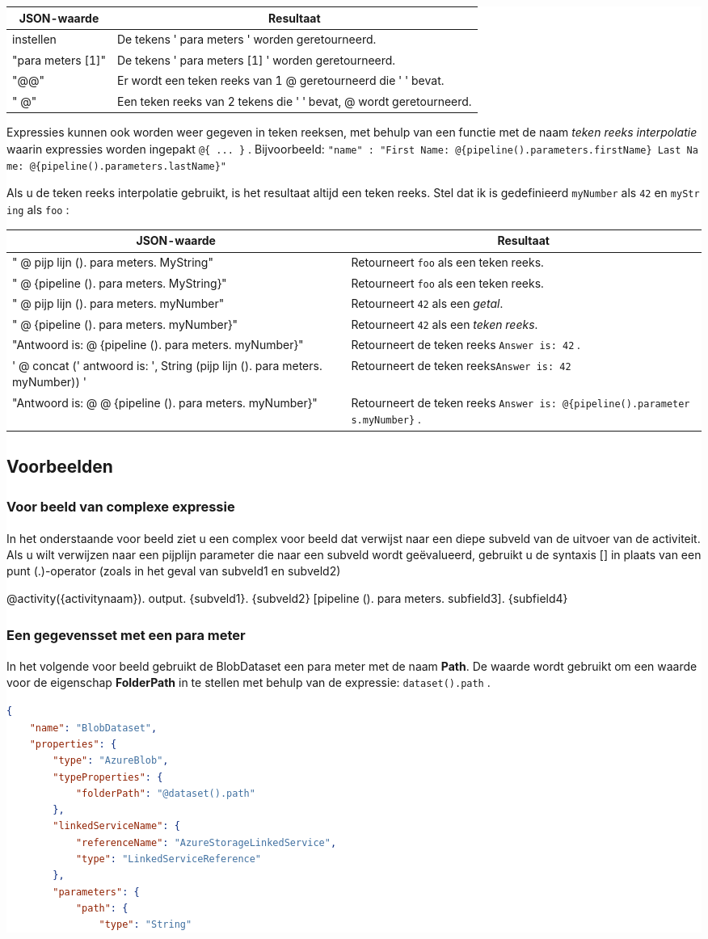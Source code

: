 |JSON-waarde|Resultaat|  
|----------------|------------|  
|instellen|De tekens ' para meters ' worden geretourneerd.|  
|"para meters [1]"|De tekens ' para meters [1] ' worden geretourneerd.|  
|"\@\@"|Er wordt een teken reeks van 1 \@ geretourneerd die ' ' bevat.|  
|" \@"|Een teken reeks van 2 tekens die ' ' bevat, \@ wordt geretourneerd.|  
  
 Expressies kunnen ook worden weer gegeven in teken reeksen, met behulp van een functie met de naam *teken reeks interpolatie* waarin expressies worden ingepakt `@{ ... }` . Bijvoorbeeld: `"name" : "First Name: @{pipeline().parameters.firstName} Last Name: @{pipeline().parameters.lastName}"`  
  
 Als u de teken reeks interpolatie gebruikt, is het resultaat altijd een teken reeks. Stel dat ik is gedefinieerd `myNumber` als `42` en `myString` als `foo` :  
  
|JSON-waarde|Resultaat|  
|----------------|------------|  
|" \@ pijp lijn (). para meters. MyString"| Retourneert `foo` als een teken reeks.|  
|" \@ {pipeline (). para meters. MyString}"| Retourneert `foo` als een teken reeks.|  
|" \@ pijp lijn (). para meters. myNumber"| Retourneert `42` als een *getal*.|  
|" \@ {pipeline (). para meters. myNumber}"| Retourneert `42` als een *teken reeks*.|  
|"Antwoord is: @ {pipeline (). para meters. myNumber}"| Retourneert de teken reeks `Answer is: 42` .|  
|' \@ concat (' antwoord is: ', String (pijp lijn (). para meters. myNumber)) '| Retourneert de teken reeks`Answer is: 42`|  
|"Antwoord is: \@ \@ {pipeline (). para meters. myNumber}"| Retourneert de teken reeks `Answer is: @{pipeline().parameters.myNumber}` .|  
  
## <a name="examples"></a>Voorbeelden

### <a name="complex-expression-example"></a>Voor beeld van complexe expressie
In het onderstaande voor beeld ziet u een complex voor beeld dat verwijst naar een diepe subveld van de uitvoer van de activiteit. Als u wilt verwijzen naar een pijplijn parameter die naar een subveld wordt geëvalueerd, gebruikt u de syntaxis [] in plaats van een punt (.)-operator (zoals in het geval van subveld1 en subveld2)

@activity({activitynaam}). output. {subveld1}. {subveld2} [pipeline (). para meters. subfield3]. {subfield4}

### <a name="a-dataset-with-a-parameter"></a>Een gegevensset met een para meter
In het volgende voor beeld gebruikt de BlobDataset een para meter met de naam **Path**. De waarde wordt gebruikt om een waarde voor de eigenschap **FolderPath** in te stellen met behulp van de expressie: `dataset().path` . 

```json
{
    "name": "BlobDataset",
    "properties": {
        "type": "AzureBlob",
        "typeProperties": {
            "folderPath": "@dataset().path"
        },
        "linkedServiceName": {
            "referenceName": "AzureStorageLinkedService",
            "type": "LinkedServiceReference"
        },
        "parameters": {
            "path": {
                "type": "String"
```